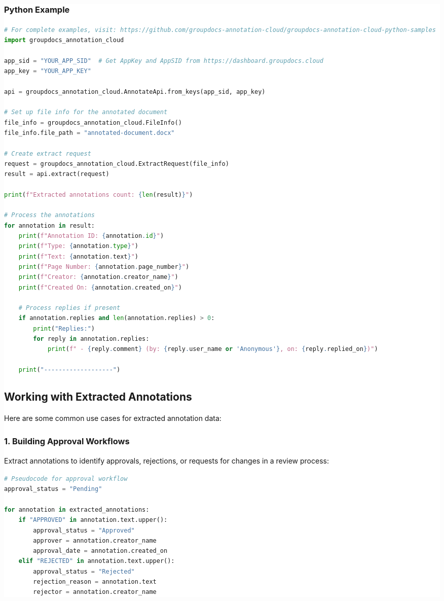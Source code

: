 ### Python Example

```python
# For complete examples, visit: https://github.com/groupdocs-annotation-cloud/groupdocs-annotation-cloud-python-samples
import groupdocs_annotation_cloud

app_sid = "YOUR_APP_SID"  # Get AppKey and AppSID from https://dashboard.groupdocs.cloud
app_key = "YOUR_APP_KEY"

api = groupdocs_annotation_cloud.AnnotateApi.from_keys(app_sid, app_key)

# Set up file info for the annotated document
file_info = groupdocs_annotation_cloud.FileInfo()
file_info.file_path = "annotated-document.docx"

# Create extract request
request = groupdocs_annotation_cloud.ExtractRequest(file_info)
result = api.extract(request)

print(f"Extracted annotations count: {len(result)}")

# Process the annotations
for annotation in result:
    print(f"Annotation ID: {annotation.id}")
    print(f"Type: {annotation.type}")
    print(f"Text: {annotation.text}")
    print(f"Page Number: {annotation.page_number}")
    print(f"Creator: {annotation.creator_name}")
    print(f"Created On: {annotation.created_on}")
    
    # Process replies if present
    if annotation.replies and len(annotation.replies) > 0:
        print("Replies:")
        for reply in annotation.replies:
            print(f" - {reply.comment} (by: {reply.user_name or 'Anonymous'}, on: {reply.replied_on})")
    
    print("-------------------")
```

## Working with Extracted Annotations

Here are some common use cases for extracted annotation data:

### 1. Building Approval Workflows

Extract annotations to identify approvals, rejections, or requests for changes in a review process:

```python
# Pseudocode for approval workflow
approval_status = "Pending"

for annotation in extracted_annotations:
    if "APPROVED" in annotation.text.upper():
        approval_status = "Approved"
        approver = annotation.creator_name
        approval_date = annotation.created_on
    elif "REJECTED" in annotation.text.upper():
        approval_status = "Rejected"
        rejection_reason = annotation.text
        rejector = annotation.creator_name
```
